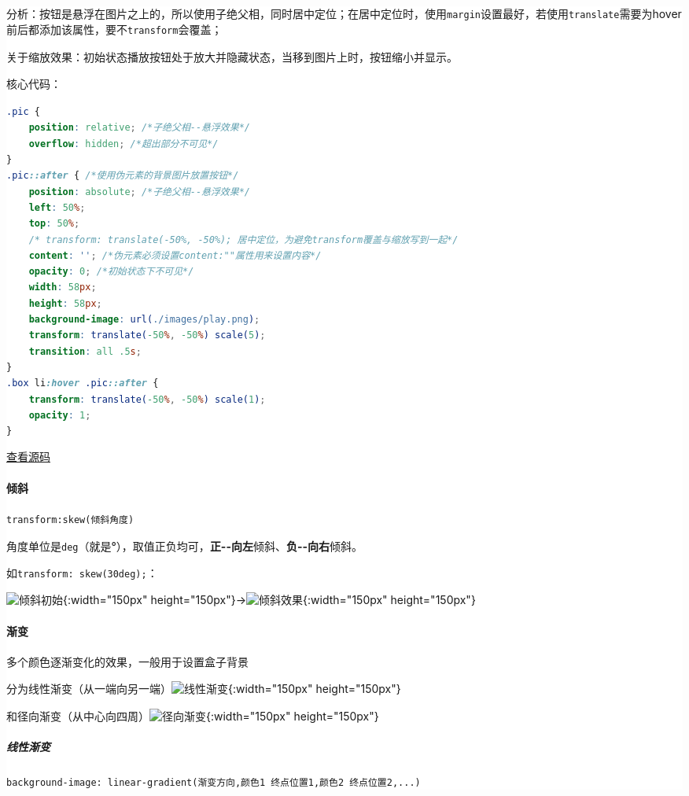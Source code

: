 分析：按钮是悬浮在图片之上的，所以使用子绝父相，同时居中定位；在居中定位时，使用`margin`设置最好，若使用`translate`需要为hover前后都添加该属性，要不`transform`会覆盖；

关于缩放效果：初始状态播放按钮处于放大并隐藏状态，当移到图片上时，按钮缩小并显示。

核心代码：

```css
.pic {
    position: relative; /*子绝父相--悬浮效果*/
    overflow: hidden; /*超出部分不可见*/
}
.pic::after { /*使用伪元素的背景图片放置按钮*/
    position: absolute; /*子绝父相--悬浮效果*/
    left: 50%;
    top: 50%;
    /* transform: translate(-50%, -50%); 居中定位，为避免transform覆盖与缩放写到一起*/
    content: ''; /*伪元素必须设置content:""属性用来设置内容*/
    opacity: 0; /*初始状态下不可见*/
    width: 58px;
    height: 58px;
    background-image: url(./images/play.png);
    transform: translate(-50%, -50%) scale(5);
    transition: all .5s;
}
.box li:hover .pic::after {
    transform: translate(-50%, -50%) scale(1);
    opacity: 1;
}
```

[查看源码](../../../../../upload/html-example/css进阶2/按钮缩放.html)

#### 倾斜

`transform:skew(倾斜角度)`

角度单位是`deg`（就是°），取值正负均可，**正--向左**倾斜、**负--向右**倾斜。

如`transform: skew(30deg);`：

![倾斜初始](../../../../../upload/md-image/css进阶2/倾斜初始.png "倾斜初始"){:width="150px" height="150px"}->![倾斜效果](../../../../../upload/md-image/css进阶2/倾斜效果.png "倾斜效果"){:width="150px" height="150px"}

#### 渐变

多个颜色逐渐变化的效果，一般用于设置盒子背景

分为线性渐变（从一端向另一端）![线性渐变](../../../../../upload/md-image/css进阶2/线性渐变.png "线性渐变"){:width="150px" height="150px"}

和径向渐变（从中心向四周）![径向渐变](../../../../../upload/md-image/css进阶2/径向渐变.png "径向渐变"){:width="150px" height="150px"}

##### 线性渐变

`background-image: linear-gradient(渐变方向,颜色1 终点位置1,颜色2 终点位置2,...)`
